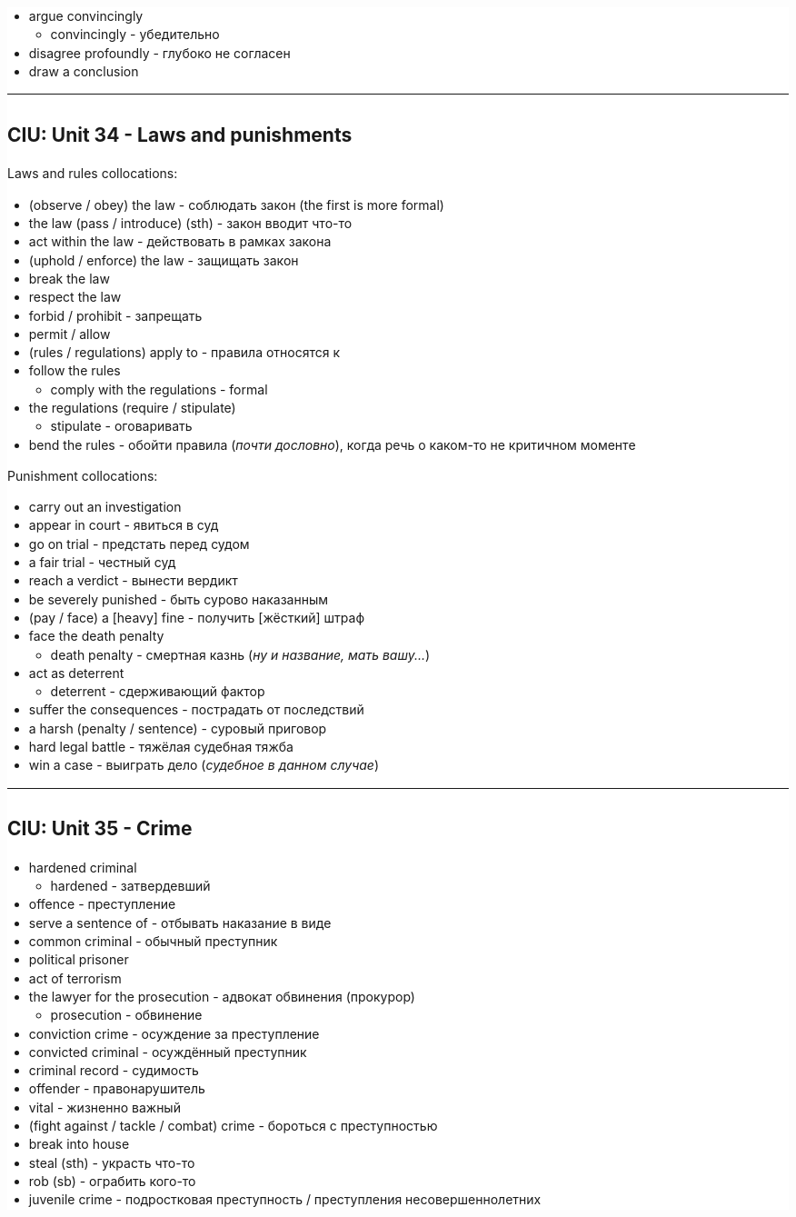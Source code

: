 - argue convincingly
  - convincingly - убедительно
- disagree profoundly - глубоко не согласен
- draw a conclusion

---

## CIU: Unit 34 - Laws and punishments
Laws and rules collocations:
- (observe / obey) the law - соблюдать закон (the first is more formal)
- the law (pass / introduce) (sth) - закон вводит что-то
- act within the law - действовать в рамках закона
- (uphold / enforce) the law - защищать закон
- break the law
- respect the law
- forbid / prohibit - запрещать
- permit / allow
- (rules / regulations) apply to - правила относятся к
- follow the rules
  - comply with the regulations - formal
- the regulations (require / stipulate)
  - stipulate - оговаривать
- bend the rules - обойти правила (*почти дословно*), когда речь о каком-то не критичном моменте

Punishment collocations:
- carry out an investigation
- appear in court - явиться в суд
- go on trial - предстать перед судом
- a fair trial - честный суд
- reach a verdict - вынести вердикт
- be severely punished - быть сурово наказанным
- (pay / face) a [heavy] fine - получить [жёсткий] штраф
- face the death penalty
  - death penalty - смертная казнь (*ну и название, мать вашу...*)
- act as deterrent
  - deterrent - сдерживающий фактор
- suffer the consequences - пострадать от последствий
- a harsh (penalty / sentence) - суровый приговор
- hard legal battle - тяжёлая судебная тяжба
- win a case - выиграть дело (*судебное в данном случае*)

---

## CIU: Unit 35 - Crime
- hardened criminal
  - hardened - затвердевший
- offenсe - преступление
- serve a sentence of - отбывать наказание в виде
- common criminal - обычный преступник
- political prisoner
- act of terrorism
- the lawyer for the prosecution - адвокат обвинения (прокурор)
  - prosecution - обвинение
- conviction crime - осуждение за преступление
- convicted criminal - осуждённый преступник
- criminal record - судимость
- offender - правонарушитель
- vital - жизненно важный
- (fight against / tackle / combat) crime - бороться с преступностью
- break into house
- steal (sth) - украсть что-то
- rob (sb) - ограбить кого-то
- juvenile crime - подростковая преступность / преступления несовершеннолетних